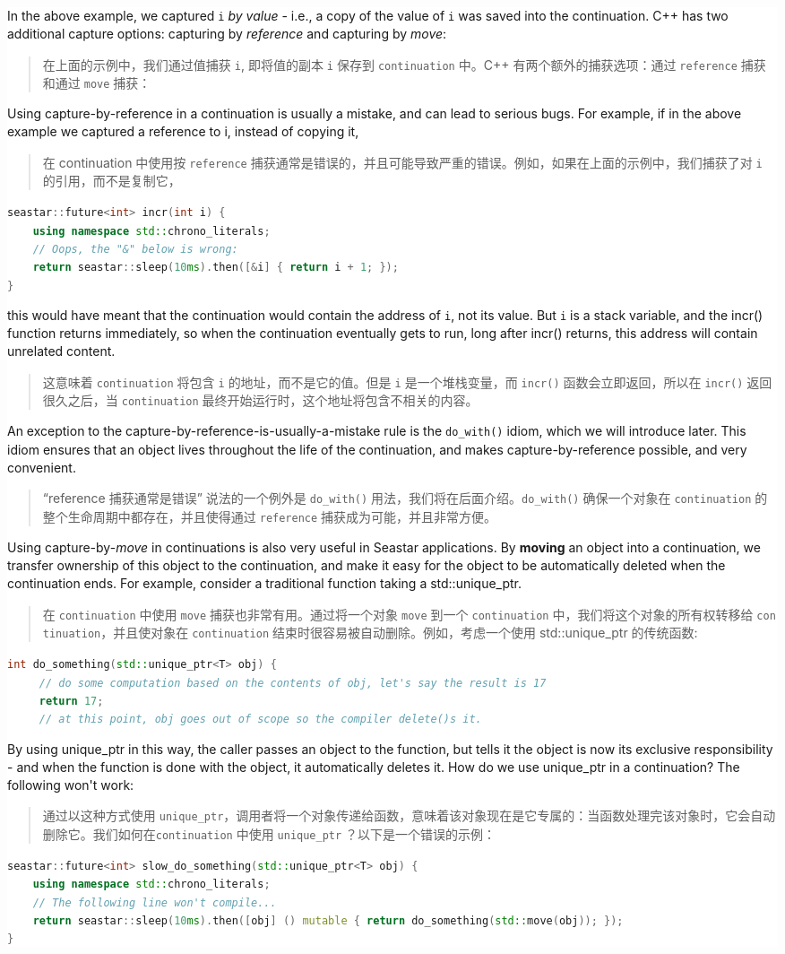 In the above example, we captured `i` *by value* - i.e., a copy of the value of `i` was saved into the continuation. C++ has two additional capture options: capturing by *reference* and capturing by *move*:

> 在上面的示例中，我们通过值捕获 `i`, 即将值的副本 `i` 保存到 `continuation` 中。C++ 有两个额外的捕获选项：通过 `reference` 捕获和通过 `move` 捕获：

Using capture-by-reference in a continuation is usually a mistake, and can lead to serious bugs. For example, if in the above example we captured a reference to i, instead of copying it,

> 在 continuation 中使用按 `reference` 捕获通常是错误的，并且可能导致严重的错误。例如，如果在上面的示例中，我们捕获了对 `i` 的引用，而不是复制它，

```cpp
seastar::future<int> incr(int i) {
    using namespace std::chrono_literals;
    // Oops, the "&" below is wrong:
    return seastar::sleep(10ms).then([&i] { return i + 1; });
}
```
this would have meant that the continuation would contain the address of `i`, not its value. But `i` is a stack variable, and the incr() function returns immediately, so when the continuation eventually gets to run, long after incr() returns, this address will contain unrelated content.

> 这意味着 `continuation` 将包含 `i` 的地址，而不是它的值。但是 `i` 是一个堆栈变量，而 `incr()` 函数会立即返回，所以在 `incr()` 返回很久之后，当 `continuation` 最终开始运行时，这个地址将包含不相关的内容。

An exception to the capture-by-reference-is-usually-a-mistake rule is the `do_with()` idiom, which we will introduce later. This idiom ensures that an object lives throughout the life of the continuation, and makes capture-by-reference possible, and very convenient.

> “reference 捕获通常是错误” 说法的一个例外是 `do_with()` 用法，我们将在后面介绍。`do_with()` 确保一个对象在 `continuation` 的整个生命周期中都存在，并且使得通过 `reference` 捕获成为可能，并且非常方便。

Using capture-by-*move* in continuations is also very useful in Seastar applications. By **moving** an object into a continuation, we transfer ownership of this object to the continuation, and make it easy for the object to be automatically deleted when the continuation ends. For example, consider a traditional function taking a std::unique_ptr<T>.

> 在 `continuation` 中使用 `move` 捕获也非常有用。通过将一个对象 `move` 到一个 `continuation` 中，我们将这个对象的所有权转移给 `continuation`，并且使对象在 `continuation` 结束时很容易被自动删除。例如，考虑一个使用 std::unique_ptr 的传统函数:

```cpp
int do_something(std::unique_ptr<T> obj) {
     // do some computation based on the contents of obj, let's say the result is 17
     return 17;
     // at this point, obj goes out of scope so the compiler delete()s it.  
```
By using unique_ptr in this way, the caller passes an object to the function, but tells it the object is now its exclusive responsibility - and when the function is done with the object, it automatically deletes it. How do we use unique_ptr in a continuation? The following won't work:

> 通过以这种方式使用 `unique_ptr`，调用者将一个对象传递给函数，意味着该对象现在是它专属的：当函数处理完该对象时，它会自动删除它。我们如何在`continuation` 中使用 `unique_ptr` ？以下是一个错误的示例：

```cpp
seastar::future<int> slow_do_something(std::unique_ptr<T> obj) {
    using namespace std::chrono_literals;
    // The following line won't compile...
    return seastar::sleep(10ms).then([obj] () mutable { return do_something(std::move(obj)); });
}
```
